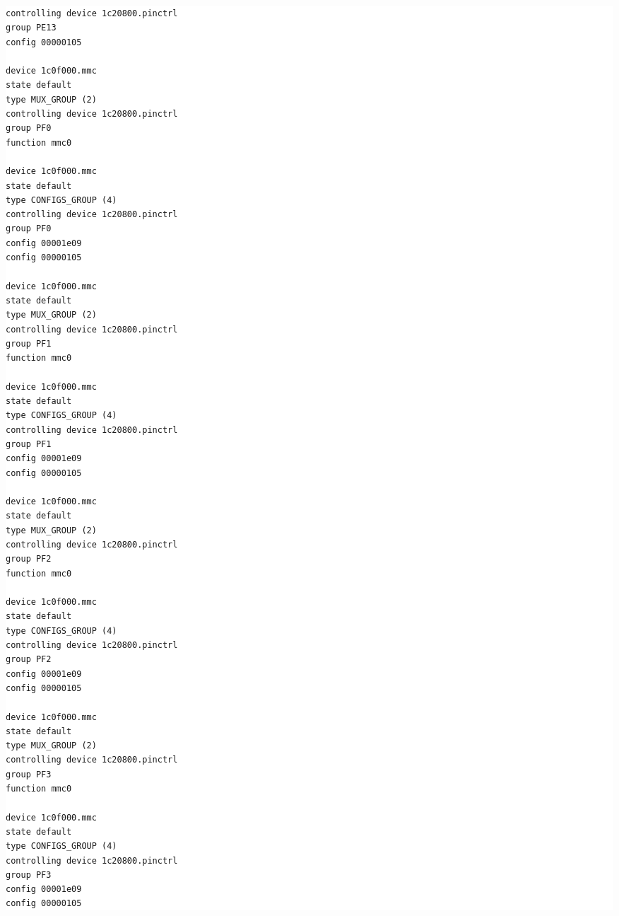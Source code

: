 ```shell
controlling device 1c20800.pinctrl
group PE13
config 00000105

device 1c0f000.mmc
state default
type MUX_GROUP (2)
controlling device 1c20800.pinctrl
group PF0
function mmc0

device 1c0f000.mmc
state default
type CONFIGS_GROUP (4)
controlling device 1c20800.pinctrl
group PF0
config 00001e09
config 00000105

device 1c0f000.mmc
state default
type MUX_GROUP (2)
controlling device 1c20800.pinctrl
group PF1
function mmc0

device 1c0f000.mmc
state default
type CONFIGS_GROUP (4)
controlling device 1c20800.pinctrl
group PF1
config 00001e09
config 00000105

device 1c0f000.mmc
state default
type MUX_GROUP (2)
controlling device 1c20800.pinctrl
group PF2
function mmc0

device 1c0f000.mmc
state default
type CONFIGS_GROUP (4)
controlling device 1c20800.pinctrl
group PF2
config 00001e09
config 00000105

device 1c0f000.mmc
state default
type MUX_GROUP (2)
controlling device 1c20800.pinctrl
group PF3
function mmc0

device 1c0f000.mmc
state default
type CONFIGS_GROUP (4)
controlling device 1c20800.pinctrl
group PF3
config 00001e09
config 00000105
```